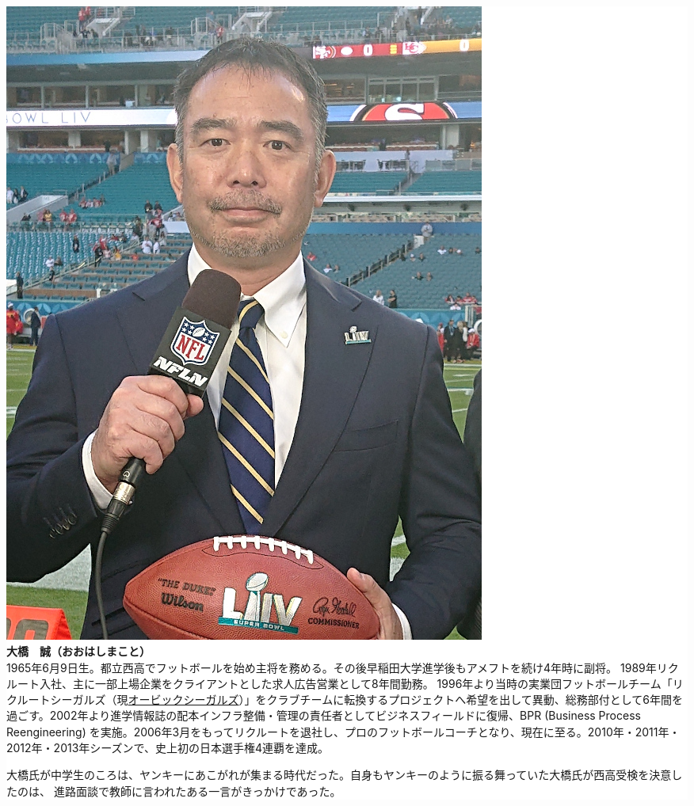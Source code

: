 <img src="/assets/images/topics/2022/ohashi/ohashi.jpg" alt="大橋氏写真"><br/>
<strong>大橋　誠（おおはしまこと）</strong><br/>
1965年6月9日生。都立西高でフットボールを始め主将を務める。その後早稲田大学進学後もアメフトを続け4年時に副将。
1989年リクルート入社、主に一部上場企業をクライアントとした求人広告営業として8年間勤務。
1996年より当時の実業団フットボールチーム「リクルートシーガルズ（現<a href="https://seagulls.jp/">オービックシーガルズ</a>）」をクラブチームに転換するプロジェクトへ希望を出して異動、総務部付として6年間を過ごす。2002年より進学情報誌の配本インフラ整備・管理の責任者としてビジネスフィールドに復帰、BPR (Business Process Reengineering) を実施。2006年3月をもってリクルートを退社し、プロのフットボールコーチとなり、現在に至る。2010年・2011年・2012年・2013年シーズンで、史上初の日本選手権4連覇を達成。
</div>

大橋氏が中学生のころは、ヤンキーにあこがれが集まる時代だった。自身もヤンキーのように振る舞っていた大橋氏が西高受検を決意したのは、
進路面談で教師に言われたある一言がきっかけであった。
